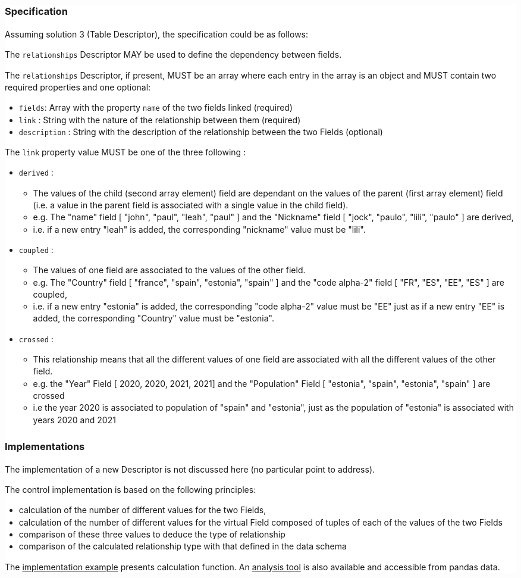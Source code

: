 ### Specification

Assuming solution 3 (Table Descriptor), the specification could be as follows:

The `relationships` Descriptor MAY be used to define the dependency between fields.

The `relationships` Descriptor, if present, MUST be an array where each entry in the array is an object and MUST contain two required properties and one optional:

* `fields`: Array with the property `name` of the two fields linked (required)
* `link` : String with the nature of the relationship between them (required)
* `description` : String with the description of the relationship between the two Fields (optional)

The `link` property value MUST be one of the three following :

* `derived` :

  * The values of the child (second array element) field are dependant on the values of the parent (first array element) field (i.e. a value in the parent field is associated with a single value in the child field).
  * e.g. The "name" field [ "john", "paul", "leah", "paul" ] and the "Nickname" field  [ "jock", "paulo", "lili", "paulo" ] are derived,
  * i.e. if a new entry "leah" is added, the corresponding "nickname" value must be "lili".

* `coupled` :

  * The values of one field are associated to the values of the other field.
  * e.g. The "Country" field  [ "france", "spain", "estonia", "spain" ] and the "code alpha-2" field [ "FR", "ES", "EE", "ES" ] are  coupled,
  * i.e. if a new entry "estonia" is added, the corresponding "code alpha-2" value must be "EE" just as if a new entry "EE" is added, the corresponding "Country" value must be "estonia".

* `crossed` :

  * This relationship means that all the different values of one field are associated with all the different values of the other field.
  * e.g. the "Year" Field [ 2020, 2020, 2021, 2021] and the "Population" Field [ "estonia", "spain", "estonia", "spain" ] are crossed
  * i.e the year 2020 is associated to population of "spain" and "estonia", just as the population of "estonia" is associated with years 2020 and 2021

### Implementations

The implementation of a new Descriptor is not discussed here (no particular point to address).

The control implementation is based on the following principles:

* calculation of the number of different values for the two Fields,
* calculation of the number of different values for the virtual Field composed of tuples of each of the values of the two Fields
* comparison of these three values to deduce the type of relationship
* comparison of the calculated relationship type with that defined in the data schema

The [implementation example](https://github.com/loco-philippe/Environmental-Sensing/blob/main/property_relationship/example.ipynb) presents calculation function.
An [analysis tool](https://github.com/loco-philippe/tab-analysis/blob/main/README.md) is also available and accessible from pandas data.


[issues]: https://github.com/frictionlessdata/specs/issues
[repo]: https://github.com/frictionlessdata/specs
[dr]: /data-resource/
[dp]: /data-package/